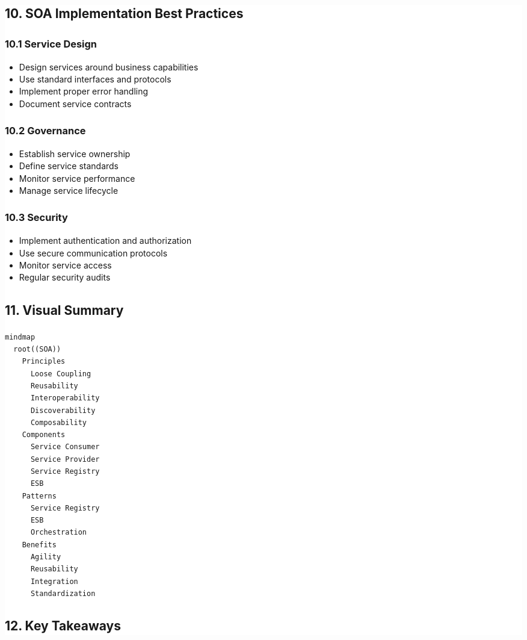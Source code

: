 ## 10. SOA Implementation Best Practices

### 10.1 Service Design
- Design services around business capabilities
- Use standard interfaces and protocols
- Implement proper error handling
- Document service contracts

### 10.2 Governance
- Establish service ownership
- Define service standards
- Monitor service performance
- Manage service lifecycle

### 10.3 Security
- Implement authentication and authorization
- Use secure communication protocols
- Monitor service access
- Regular security audits

## 11. Visual Summary

```mermaid
mindmap
  root((SOA))
    Principles
      Loose Coupling
      Reusability
      Interoperability
      Discoverability
      Composability
    Components
      Service Consumer
      Service Provider
      Service Registry
      ESB
    Patterns
      Service Registry
      ESB
      Orchestration
    Benefits
      Agility
      Reusability
      Integration
      Standardization
```

## 12. Key Takeaways
